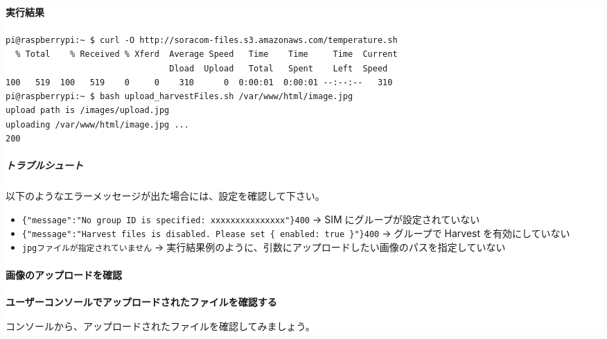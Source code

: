 #### 実行結果
```
pi@raspberrypi:~ $ curl -O http://soracom-files.s3.amazonaws.com/temperature.sh
  % Total    % Received % Xferd  Average Speed   Time    Time     Time  Current
                                 Dload  Upload   Total   Spent    Left  Speed
100   519  100   519    0     0    310      0  0:00:01  0:00:01 --:--:--   310
pi@raspberrypi:~ $ bash upload_harvestFiles.sh /var/www/html/image.jpg
upload path is /images/upload.jpg
uploading /var/www/html/image.jpg ...
200
```

##### トラブルシュート
以下のようなエラーメッセージが出た場合には、設定を確認して下さい。
- `{"message":"No group ID is specified: xxxxxxxxxxxxxxx"}400` → SIM にグループが設定されていない
- `{"message":"Harvest files is disabled. Please set { enabled: true }"}400`  → グループで Harvest を有効にしていない
- `jpgファイルが指定されていません` → 実行結果例のように、引数にアップロードしたい画像のパスを指定していない

#### <a name="5-4.3">画像のアップロードを確認</a>

**ユーザーコンソールでアップロードされたファイルを確認する**

コンソールから、アップロードされたファイルを確認してみましょう。
